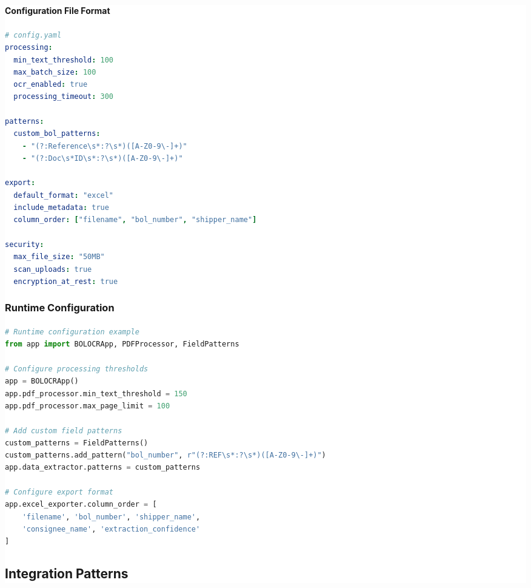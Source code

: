 
#### Configuration File Format

```yaml
# config.yaml
processing:
  min_text_threshold: 100
  max_batch_size: 100
  ocr_enabled: true
  processing_timeout: 300
  
patterns:
  custom_bol_patterns:
    - "(?:Reference\s*:?\s*)([A-Z0-9\-]+)"
    - "(?:Doc\s*ID\s*:?\s*)([A-Z0-9\-]+)"
  
export:
  default_format: "excel"
  include_metadata: true
  column_order: ["filename", "bol_number", "shipper_name"]
  
security:
  max_file_size: "50MB"
  scan_uploads: true
  encryption_at_rest: true
```

### Runtime Configuration

```python
# Runtime configuration example
from app import BOLOCRApp, PDFProcessor, FieldPatterns

# Configure processing thresholds
app = BOLOCRApp()
app.pdf_processor.min_text_threshold = 150
app.pdf_processor.max_page_limit = 100

# Add custom field patterns
custom_patterns = FieldPatterns()
custom_patterns.add_pattern("bol_number", r"(?:REF\s*:?\s*)([A-Z0-9\-]+)")
app.data_extractor.patterns = custom_patterns

# Configure export format
app.excel_exporter.column_order = [
    'filename', 'bol_number', 'shipper_name', 
    'consignee_name', 'extraction_confidence'
]
```

## Integration Patterns
